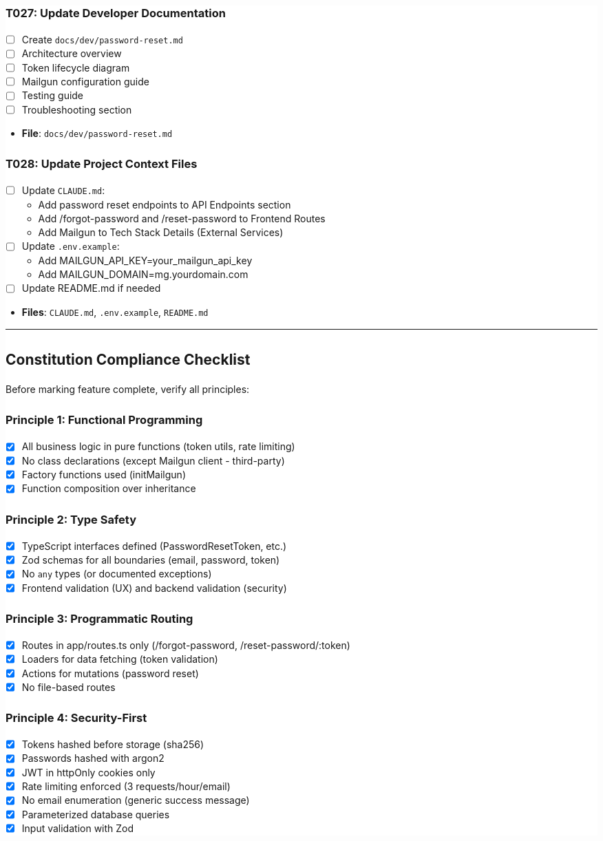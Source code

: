 ### T027: Update Developer Documentation
- [ ] Create `docs/dev/password-reset.md`
- [ ] Architecture overview
- [ ] Token lifecycle diagram
- [ ] Mailgun configuration guide
- [ ] Testing guide
- [ ] Troubleshooting section
- **File**: `docs/dev/password-reset.md`

### T028: Update Project Context Files
- [ ] Update `CLAUDE.md`:
  - Add password reset endpoints to API Endpoints section
  - Add /forgot-password and /reset-password to Frontend Routes
  - Add Mailgun to Tech Stack Details (External Services)
- [ ] Update `.env.example`:
  - Add MAILGUN_API_KEY=your_mailgun_api_key
  - Add MAILGUN_DOMAIN=mg.yourdomain.com
- [ ] Update README.md if needed
- **Files**: `CLAUDE.md`, `.env.example`, `README.md`

---

## Constitution Compliance Checklist

Before marking feature complete, verify all principles:

### Principle 1: Functional Programming
- [x] All business logic in pure functions (token utils, rate limiting)
- [x] No class declarations (except Mailgun client - third-party)
- [x] Factory functions used (initMailgun)
- [x] Function composition over inheritance

### Principle 2: Type Safety
- [x] TypeScript interfaces defined (PasswordResetToken, etc.)
- [x] Zod schemas for all boundaries (email, password, token)
- [x] No `any` types (or documented exceptions)
- [x] Frontend validation (UX) and backend validation (security)

### Principle 3: Programmatic Routing
- [x] Routes in app/routes.ts only (/forgot-password, /reset-password/:token)
- [x] Loaders for data fetching (token validation)
- [x] Actions for mutations (password reset)
- [x] No file-based routes

### Principle 4: Security-First
- [x] Tokens hashed before storage (sha256)
- [x] Passwords hashed with argon2
- [x] JWT in httpOnly cookies only
- [x] Rate limiting enforced (3 requests/hour/email)
- [x] No email enumeration (generic success message)
- [x] Parameterized database queries
- [x] Input validation with Zod

